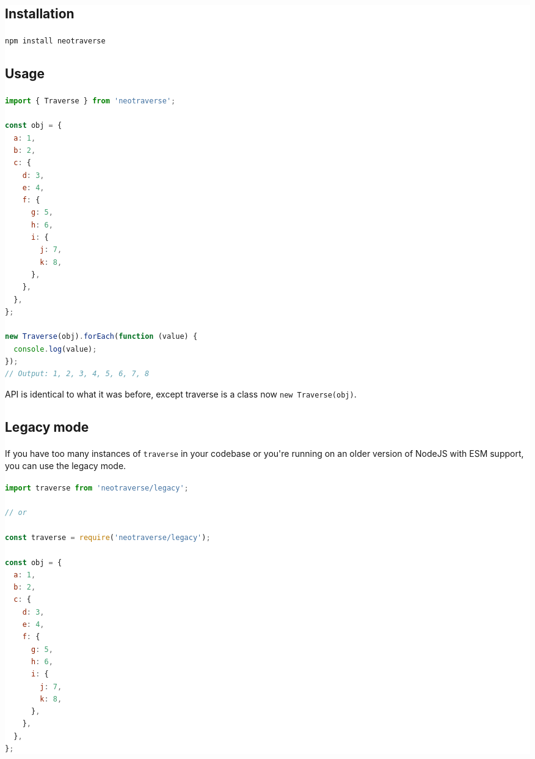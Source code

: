 ## Installation

```sh
npm install neotraverse
```

## Usage

```js
import { Traverse } from 'neotraverse';

const obj = {
  a: 1,
  b: 2,
  c: {
    d: 3,
    e: 4,
    f: {
      g: 5,
      h: 6,
      i: {
        j: 7,
        k: 8,
      },
    },
  },
};

new Traverse(obj).forEach(function (value) {
  console.log(value);
});
// Output: 1, 2, 3, 4, 5, 6, 7, 8
```

API is identical to what it was before, except traverse is a class now `new Traverse(obj)`.

## Legacy mode

If you have too many instances of `traverse` in your codebase or you're running on an older version of NodeJS with ESM support, you can use the legacy mode.

```js
import traverse from 'neotraverse/legacy';

// or

const traverse = require('neotraverse/legacy');

const obj = {
  a: 1,
  b: 2,
  c: {
    d: 3,
    e: 4,
    f: {
      g: 5,
      h: 6,
      i: {
        j: 7,
        k: 8,
      },
    },
  },
};
```